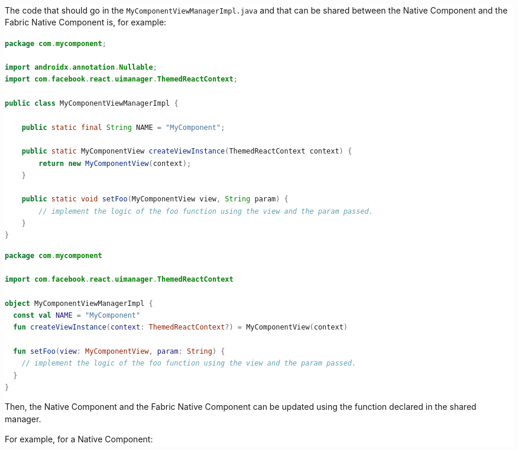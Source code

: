 The code that should go in the `MyComponentViewManagerImpl.java` and that can be shared between the Native Component and the Fabric Native Component is, for example:

<Tabs groupId="android-language" defaultValue={constants.defaultAndroidLanguage} values={constants.androidLanguages}>
<TabItem value="java">

```java title="example of MyComponentViewManager.java"
package com.mycomponent;

import androidx.annotation.Nullable;
import com.facebook.react.uimanager.ThemedReactContext;

public class MyComponentViewManagerImpl {

    public static final String NAME = "MyComponent";

    public static MyComponentView createViewInstance(ThemedReactContext context) {
        return new MyComponentView(context);
    }

    public static void setFoo(MyComponentView view, String param) {
        // implement the logic of the foo function using the view and the param passed.
    }
}
```

</TabItem>
<TabItem value="kotlin">

```kotlin title="example of MyComponentViewManager.kt"
package com.mycomponent

import com.facebook.react.uimanager.ThemedReactContext

object MyComponentViewManagerImpl {
  const val NAME = "MyComponent"
  fun createViewInstance(context: ThemedReactContext?) = MyComponentView(context)

  fun setFoo(view: MyComponentView, param: String) {
    // implement the logic of the foo function using the view and the param passed.
  }
}
```

</TabItem>
</Tabs>

Then, the Native Component and the Fabric Native Component can be updated using the function declared in the shared manager.

For example, for a Native Component:

<Tabs groupId="android-language" defaultValue={constants.defaultAndroidLanguage} values={constants.androidLanguages}>
<TabItem value="java">
